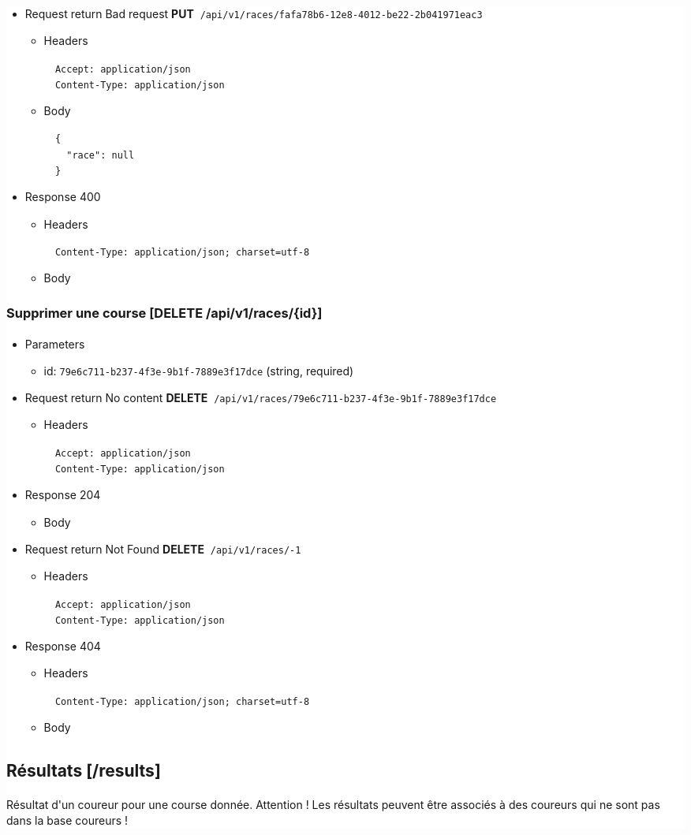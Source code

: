+ Request return Bad request
**PUT**&nbsp;&nbsp;`/api/v1/races/fafa78b6-12e8-4012-be22-2b041971eac3`

    + Headers

            Accept: application/json
            Content-Type: application/json

    + Body

            {
              "race": null
            }

+ Response 400

    + Headers

            Content-Type: application/json; charset=utf-8

    + Body



### Supprimer une course [DELETE /api/v1/races/{id}]

+ Parameters
    + id: `79e6c711-b237-4f3e-9b1f-7889e3f17dce` (string, required)

+ Request return No content
**DELETE**&nbsp;&nbsp;`/api/v1/races/79e6c711-b237-4f3e-9b1f-7889e3f17dce`

    + Headers

            Accept: application/json
            Content-Type: application/json

+ Response 204

    + Body



+ Request return Not Found
**DELETE**&nbsp;&nbsp;`/api/v1/races/-1`

    + Headers

            Accept: application/json
            Content-Type: application/json

+ Response 404

    + Headers

            Content-Type: application/json; charset=utf-8

    + Body



## Résultats [/results]
Résultat d'un coureur pour une course donnée. Attention ! Les résultats peuvent être associés à des coureurs qui ne sont pas dans la base coureurs !
